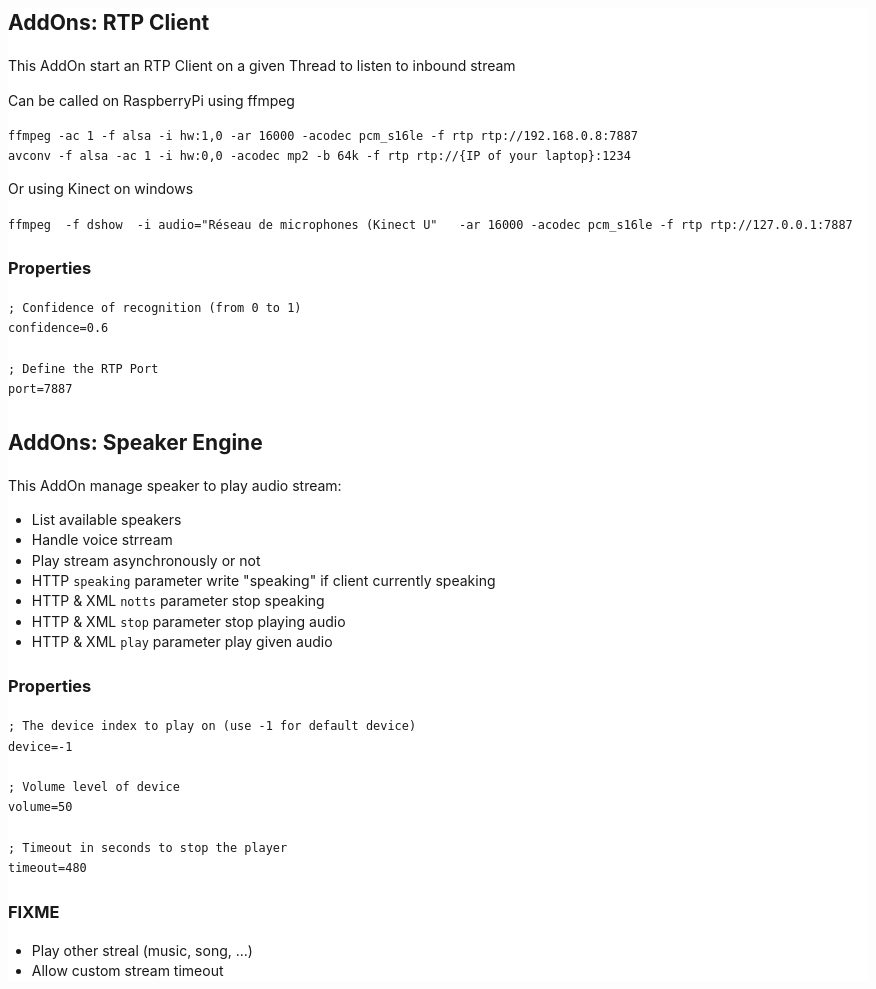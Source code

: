 ## AddOns: RTP Client

This AddOn start an RTP Client on a given Thread to listen to inbound stream

Can be called on RaspberryPi using ffmpeg
```
ffmpeg -ac 1 -f alsa -i hw:1,0 -ar 16000 -acodec pcm_s16le -f rtp rtp://192.168.0.8:7887
avconv -f alsa -ac 1 -i hw:0,0 -acodec mp2 -b 64k -f rtp rtp://{IP of your laptop}:1234
```

Or using Kinect on windows
```
ffmpeg  -f dshow  -i audio="Réseau de microphones (Kinect U"   -ar 16000 -acodec pcm_s16le -f rtp rtp://127.0.0.1:7887
```

### Properties

```
; Confidence of recognition (from 0 to 1)
confidence=0.6

; Define the RTP Port
port=7887
```

## AddOns: Speaker Engine

This AddOn manage speaker to play audio stream:

- List available speakers
- Handle voice strream
- Play stream asynchronously or not
- HTTP `speaking` parameter write "speaking" if client currently speaking
- HTTP & XML `notts` parameter stop speaking
- HTTP & XML `stop` parameter stop playing audio
- HTTP & XML `play` parameter play given audio

### Properties

```
; The device index to play on (use -1 for default device)
device=-1

; Volume level of device
volume=50

; Timeout in seconds to stop the player
timeout=480
```

### FIXME

- Play other streal (music, song, ...)
- Allow custom stream timeout
